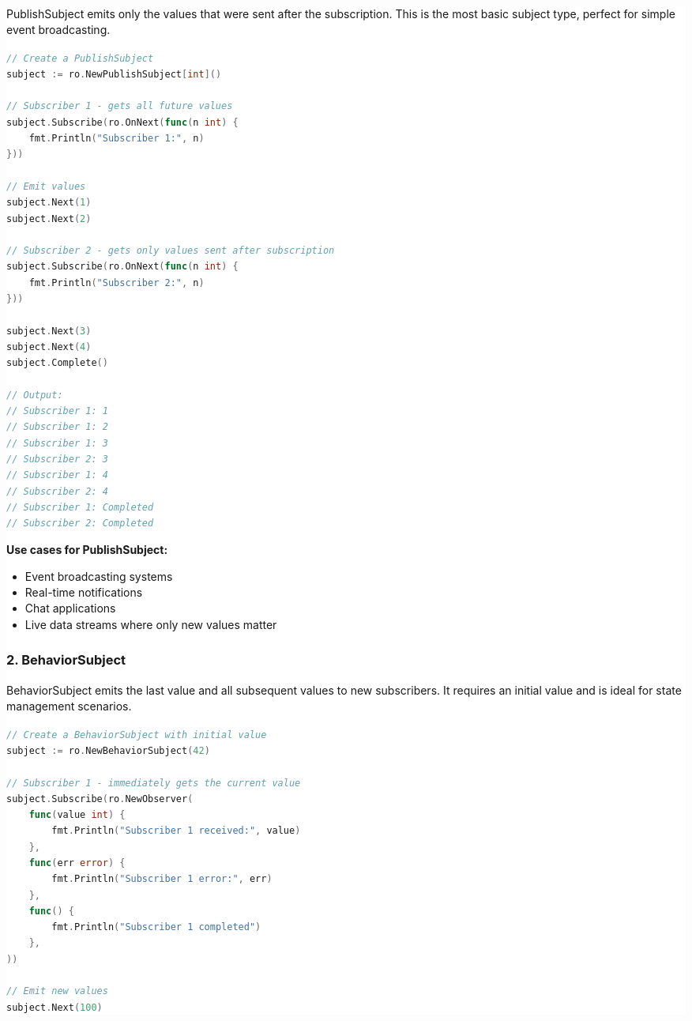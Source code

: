 PublishSubject emits only the values that were sent after the subscription. This is the most basic subject type, perfect for simple event broadcasting.

```go
// Create a PublishSubject
subject := ro.NewPublishSubject[int]()

// Subscriber 1 - gets all future values
subject.Subscribe(ro.OnNext(func(n int) {
    fmt.Println("Subscriber 1:", n)
}))

// Emit values
subject.Next(1)
subject.Next(2)

// Subscriber 2 - gets only values sent after subscription
subject.Subscribe(ro.OnNext(func(n int) {
    fmt.Println("Subscriber 2:", n)
}))

subject.Next(3)
subject.Next(4)
subject.Complete()

// Output:
// Subscriber 1: 1
// Subscriber 1: 2
// Subscriber 1: 3
// Subscriber 2: 3
// Subscriber 1: 4
// Subscriber 2: 4
// Subscriber 1: Completed
// Subscriber 2: Completed
```

**Use cases for PublishSubject:**
- Event broadcasting systems
- Real-time notifications
- Chat applications
- Live data streams where only new values matter

### 2. BehaviorSubject

BehaviorSubject emits the last value and all subsequent values to new subscribers. It requires an initial value and is ideal for state management scenarios.

```go
// Create a BehaviorSubject with initial value
subject := ro.NewBehaviorSubject(42)

// Subscriber 1 - immediately gets the current value
subject.Subscribe(ro.NewObserver(
    func(value int) {
        fmt.Println("Subscriber 1 received:", value)
    },
    func(err error) {
        fmt.Println("Subscriber 1 error:", err)
    },
    func() {
        fmt.Println("Subscriber 1 completed")
    },
))

// Emit new values
subject.Next(100)
```